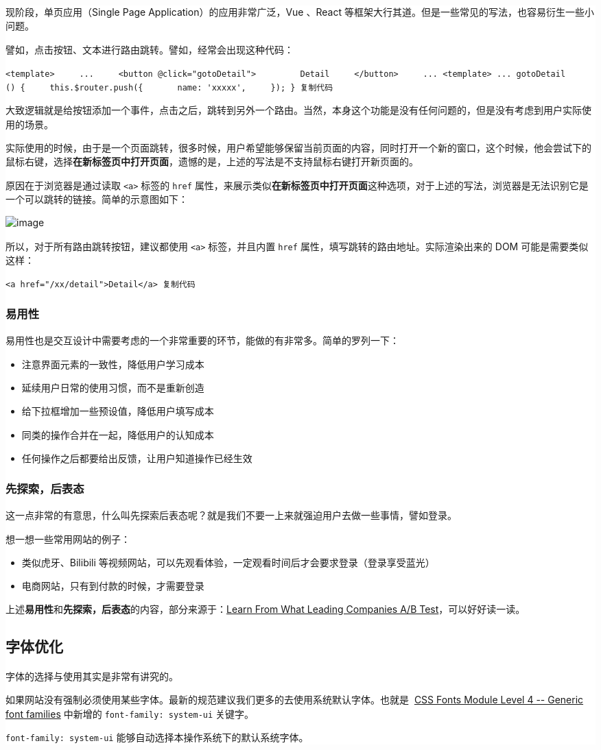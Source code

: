 现阶段，单页应用（Single Page Application）的应用非常广泛，Vue 、React 等框架大行其道。但是一些常见的写法，也容易衍生一些小问题。

譬如，点击按钮、文本进行路由跳转。譬如，经常会出现这种代码：

```
<template>     ...     <button @click="gotoDetail">         Detail     </button>     ... <template> ... gotoDetail() {     this.$router.push({       name: 'xxxxx',     }); } 复制代码
```

大致逻辑就是给按钮添加一个事件，点击之后，跳转到另外一个路由。当然，本身这个功能是没有任何问题的，但是没有考虑到用户实际使用的场景。

实际使用的时候，由于是一个页面跳转，很多时候，用户希望能够保留当前页面的内容，同时打开一个新的窗口，这个时候，他会尝试下的鼠标右键，选择**在新标签页中打开页面**，遗憾的是，上述的写法是不支持鼠标右键打开新页面的。

原因在于浏览器是通过读取 `<a>` 标签的 `href` 属性，来展示类似**在新标签页中打开页面**这种选项，对于上述的写法，浏览器是无法识别它是一个可以跳转的链接。简单的示意图如下：

![image](https://p3-juejin.byteimg.com/tos-cn-i-k3u1fbpfcp/014661e440d04592acc1faf0c7280711~tplv-k3u1fbpfcp-zoom-1.image)

所以，对于所有路由跳转按钮，建议都使用 `<a>` 标签，并且内置 `href` 属性，填写跳转的路由地址。实际渲染出来的 DOM 可能是需要类似这样：

```
<a href="/xx/detail">Detail</a> 复制代码
```

### 易用性

易用性也是交互设计中需要考虑的一个非常重要的环节，能做的有非常多。简单的罗列一下：

*   注意界面元素的一致性，降低用户学习成本
    
*   延续用户日常的使用习惯，而不是重新创造
    
*   给下拉框增加一些预设值，降低用户填写成本
    
*   同类的操作合并在一起，降低用户的认知成本
    
*   任何操作之后都要给出反馈，让用户知道操作已经生效
    

### 先探索，后表态

这一点非常的有意思，什么叫先探索后表态呢？就是我们不要一上来就强迫用户去做一些事情，譬如登录。

想一想一些常用网站的例子：

*   类似虎牙、Bilibili 等视频网站，可以先观看体验，一定观看时间后才会要求登录（登录享受蓝光）
    
*   电商网站，只有到付款的时候，才需要登录
    

上述**易用性**和**先探索，后表态**的内容，部分来源于：[Learn From What Leading Companies A/B Test](https://goodui.org/)，可以好好读一读。

字体优化
----

字体的选择与使用其实是非常有讲究的。

如果网站没有强制必须使用某些字体。最新的规范建议我们更多的去使用系统默认字体。也就是  [CSS Fonts Module Level 4 -- Generic font families](https://www.w3.org/TR/css-fonts-4/#generic-font-families) 中新增的 `font-family: system-ui` 关键字。

`font-family: system-ui` 能够自动选择本操作系统下的默认系统字体。
